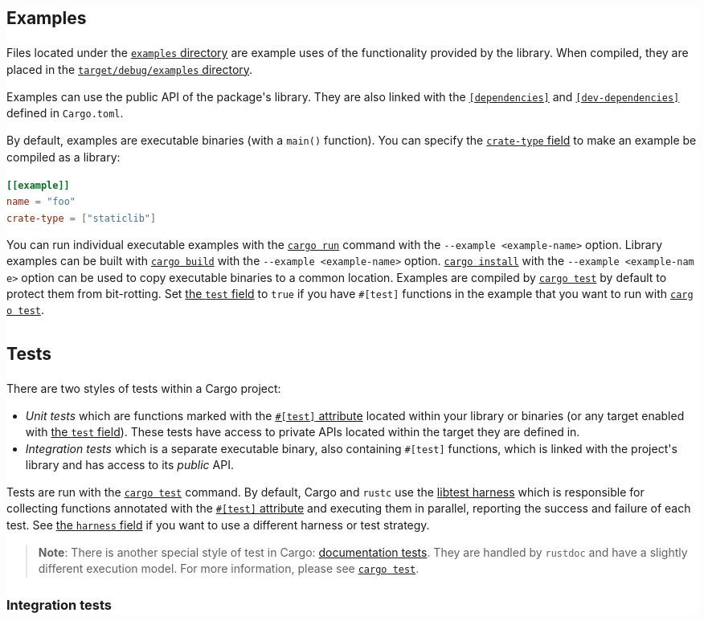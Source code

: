 ## Examples

Files located under the [`examples` directory][package layout] are example
uses of the functionality provided by the library. When compiled, they are
placed in the [`target/debug/examples` directory][build cache].

Examples can use the public API of the package's library. They are also linked
with the [`[dependencies]`][dependencies] and
[`[dev-dependencies]`][dev-dependencies] defined in `Cargo.toml`.

By default, examples are executable binaries (with a `main()` function). You
can specify the [`crate-type` field](#the-crate-type-field) to make an example
be compiled as a library:

```toml
[[example]]
name = "foo"
crate-type = ["staticlib"]
```

You can run individual executable examples with the [`cargo run`] command with
the `--example <example-name>` option. Library examples can be built with
[`cargo build`] with the `--example <example-name>` option. [`cargo install`]
with the `--example <example-name>` option can be used to copy executable
binaries to a common location. Examples are compiled by [`cargo test`] by
default to protect them from bit-rotting. Set [the `test`
field](#the-test-field) to `true` if you have `#[test]` functions in the
example that you want to run with [`cargo test`].

## Tests

There are two styles of tests within a Cargo project:

* *Unit tests* which are functions marked with the [`#[test]`
  attribute][test-attribute] located within your library or binaries (or any
  target enabled with [the `test` field](#the-test-field)). These tests have
  access to private APIs located within the target they are defined in.
* *Integration tests* which is a separate executable binary, also containing
  `#[test]` functions, which is linked with the project's library and has
  access to its *public* API.

Tests are run with the [`cargo test`] command. By default, Cargo and `rustc`
use the [libtest harness] which is responsible for collecting functions
annotated with the [`#[test]` attribute][test-attribute] and executing them in
parallel, reporting the success and failure of each test. See [the `harness`
field](#the-harness-field) if you want to use a different harness or test
strategy.

> **Note**: There is another special style of test in Cargo:
> [documentation tests][documentation examples].
> They are handled by `rustdoc` and have a slightly different execution model.
> For more information, please see [`cargo test`][cargo-test-documentation-tests].

[libtest harness]: ../../rustc/tests/index.html
[cargo-test-documentation-tests]: ../commands/cargo-test.md#documentation-tests

### Integration tests


[environment variable]: environment-variables.md#environment-variables-cargo-sets-for-crates
[`env` macro]: ../../std/macro.env.html
[Build cache]: build-cache.md
[Rust Edition]: ../../edition-guide/index.html
[`--test` flag]: ../../rustc/command-line-arguments.html#option-test
[`cargo bench`]: ../commands/cargo-bench.md
[`cargo build`]: ../commands/cargo-build.md
[`cargo doc`]: ../commands/cargo-doc.md
[`cargo install`]: ../commands/cargo-install.md
[`cargo run`]: ../commands/cargo-run.md
[`cargo test`]: ../commands/cargo-test.md
[cfg-test]: ../../reference/conditional-compilation.html#test
[crate types]: ../../reference/linkage.html
[customized]: #configuring-a-target
[dependencies]: specifying-dependencies.md
[dev-dependencies]: specifying-dependencies.md#development-dependencies
[documentation examples]: ../../rustdoc/documentation-tests.html
[features]: features.md
[nightly channel]: ../../book/appendix-07-nightly-rust.html
[package layout]: ../guide/project-layout.md
[package-edition]: manifest.md#the-edition-field
[proc-macro-reference]: ../../reference/procedural-macros.html
[procedural macro]: ../../book/ch19-06-macros.html
[test-attribute]: ../../reference/attributes/testing.html#the-test-attribute